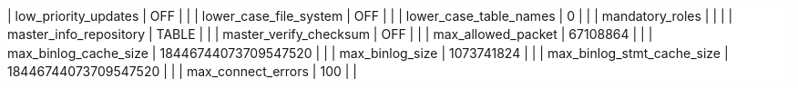| low_priority_updates                                     | OFF                                                                                                                                                                                                                                                                                                                                                                                                                                                     |       |
| lower_case_file_system                                   | OFF                                                                                                                                                                                                                                                                                                                                                                                                                                                     |       |
| lower_case_table_names                                   | 0                                                                                                                                                                                                                                                                                                                                                                                                                                                       |       |
| mandatory_roles                                          |                                                                                                                                                                                                                                                                                                                                                                                                                                                         |       |
| master_info_repository                                   | TABLE                                                                                                                                                                                                                                                                                                                                                                                                                                                   |       |
| master_verify_checksum                                   | OFF                                                                                                                                                                                                                                                                                                                                                                                                                                                     |       |
| max_allowed_packet                                       | 67108864                                                                                                                                                                                                                                                                                                                                                                                                                                                |       |
| max_binlog_cache_size                                    | 18446744073709547520                                                                                                                                                                                                                                                                                                                                                                                                                                    |       |
| max_binlog_size                                          | 1073741824                                                                                                                                                                                                                                                                                                                                                                                                                                              |       |
| max_binlog_stmt_cache_size                               | 18446744073709547520                                                                                                                                                                                                                                                                                                                                                                                                                                    |       |
| max_connect_errors                                       | 100                                                                                                                                                                                                                                                                                                                                                                                                                                                     |       |